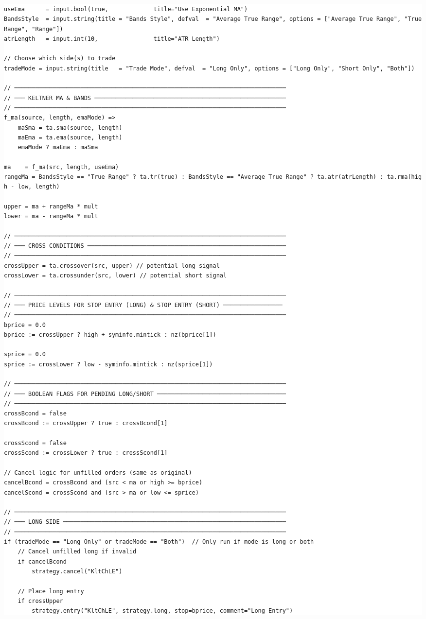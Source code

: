 ``` pinescript
useEma      = input.bool(true,             title="Use Exponential MA")
BandsStyle  = input.string(title = "Bands Style", defval  = "Average True Range", options = ["Average True Range", "True Range", "Range"])
atrLength   = input.int(10,                title="ATR Length")

// Choose which side(s) to trade
tradeMode = input.string(title   = "Trade Mode", defval  = "Long Only", options = ["Long Only", "Short Only", "Both"])

// ──────────────────────────────────────────────────────────────────────────────
// ─── KELTNER MA & BANDS ───────────────────────────────────────────────────────
// ──────────────────────────────────────────────────────────────────────────────
f_ma(source, length, emaMode) =>
    maSma = ta.sma(source, length)
    maEma = ta.ema(source, length)
    emaMode ? maEma : maSma

ma    = f_ma(src, length, useEma)
rangeMa = BandsStyle == "True Range" ? ta.tr(true) : BandsStyle == "Average True Range" ? ta.atr(atrLength) : ta.rma(high - low, length)

upper = ma + rangeMa * mult
lower = ma - rangeMa * mult

// ──────────────────────────────────────────────────────────────────────────────
// ─── CROSS CONDITIONS ─────────────────────────────────────────────────────────
// ──────────────────────────────────────────────────────────────────────────────
crossUpper = ta.crossover(src, upper) // potential long signal
crossLower = ta.crossunder(src, lower) // potential short signal

// ──────────────────────────────────────────────────────────────────────────────
// ─── PRICE LEVELS FOR STOP ENTRY (LONG) & STOP ENTRY (SHORT) ─────────────────
// ──────────────────────────────────────────────────────────────────────────────
bprice = 0.0
bprice := crossUpper ? high + syminfo.mintick : nz(bprice[1])

sprice = 0.0
sprice := crossLower ? low - syminfo.mintick : nz(sprice[1])

// ──────────────────────────────────────────────────────────────────────────────
// ─── BOOLEAN FLAGS FOR PENDING LONG/SHORT ─────────────────────────────────────
// ──────────────────────────────────────────────────────────────────────────────
crossBcond = false
crossBcond := crossUpper ? true : crossBcond[1]

crossScond = false
crossScond := crossLower ? true : crossScond[1]

// Cancel logic for unfilled orders (same as original)
cancelBcond = crossBcond and (src < ma or high >= bprice)
cancelScond = crossScond and (src > ma or low <= sprice)

// ──────────────────────────────────────────────────────────────────────────────
// ─── LONG SIDE ────────────────────────────────────────────────────────────────
// ──────────────────────────────────────────────────────────────────────────────
if (tradeMode == "Long Only" or tradeMode == "Both")  // Only run if mode is long or both
    // Cancel unfilled long if invalid
    if cancelBcond
        strategy.cancel("KltChLE")

    // Place long entry
    if crossUpper
        strategy.entry("KltChLE", strategy.long, stop=bprice, comment="Long Entry")
```